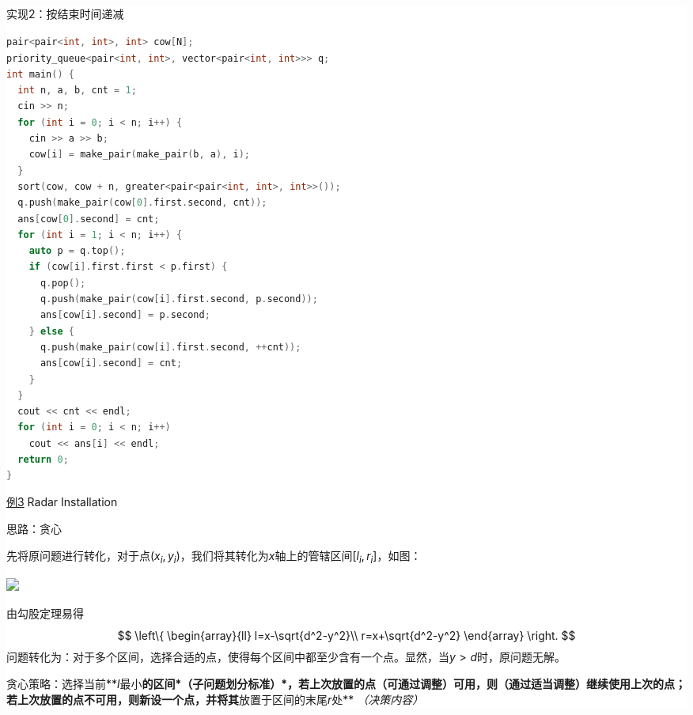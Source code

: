 实现2：按结束时间递减

```cpp
pair<pair<int, int>, int> cow[N];
priority_queue<pair<int, int>, vector<pair<int, int>>> q;
int main() {
  int n, a, b, cnt = 1;
  cin >> n;
  for (int i = 0; i < n; i++) {
    cin >> a >> b;
    cow[i] = make_pair(make_pair(b, a), i);
  }
  sort(cow, cow + n, greater<pair<pair<int, int>, int>>());
  q.push(make_pair(cow[0].first.second, cnt));
  ans[cow[0].second] = cnt;
  for (int i = 1; i < n; i++) {
    auto p = q.top();
    if (cow[i].first.first < p.first) {
      q.pop();
      q.push(make_pair(cow[i].first.second, p.second));
      ans[cow[i].second] = p.second;
    } else {
      q.push(make_pair(cow[i].first.second, ++cnt));
      ans[cow[i].second] = cnt;
    }
  }
  cout << cnt << endl;
  for (int i = 0; i < n; i++)
    cout << ans[i] << endl;
  return 0;
}
```

[例3](https://www.acwing.com/problem/content/114/) Radar Installation

思路：贪心

先将原问题进行转化，对于点$(x_i,y_i)$，我们将其转化为$x$轴上的管辖区间$[l_i,r_i]$，如图：

![](https://s2.loli.net/2023/01/15/JqzQpEZu7oWGNB4.png)

由勾股定理易得
$$
\left\{
\begin{array}{ll}
l=x-\sqrt{d^2-y^2}\\
r=x+\sqrt{d^2-y^2}
\end{array}
\right.
$$
问题转化为：对于多个区间，选择合适的点，使得每个区间中都至少含有一个点。显然，当$y>d$时，原问题无解。

贪心策略：选择当前**$l$最小**的区间*（子问题划分标准）*，若上次放置的点（可通过调整）可用，则（通过适当调整）**继续使用**上次的点；若上次放置的点不可用，则新设一个点，并将其**放置于区间的末尾$r$处** *（决策内容）*

